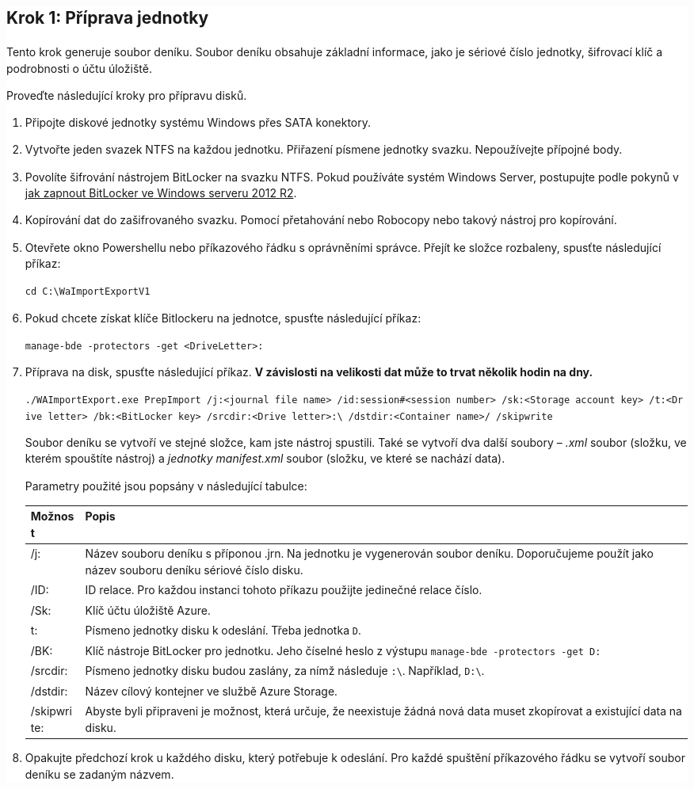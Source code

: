 ## <a name="step-1-prepare-the-drives"></a>Krok 1: Příprava jednotky

Tento krok generuje soubor deníku. Soubor deníku obsahuje základní informace, jako je sériové číslo jednotky, šifrovací klíč a podrobnosti o účtu úložiště. 

Proveďte následující kroky pro přípravu disků.

1.  Připojte diskové jednotky systému Windows přes SATA konektory.
1.  Vytvořte jeden svazek NTFS na každou jednotku. Přiřazení písmene jednotky svazku. Nepoužívejte přípojné body.
2.  Povolíte šifrování nástrojem BitLocker na svazku NTFS. Pokud používáte systém Windows Server, postupujte podle pokynů v [jak zapnout BitLocker ve Windows serveru 2012 R2](http://thesolving.com/storage/how-to-enable-bitlocker-on-windows-server-2012-r2/).
3.  Kopírování dat do zašifrovaného svazku. Pomocí přetahování nebo Robocopy nebo takový nástroj pro kopírování.
4.  Otevřete okno Powershellu nebo příkazového řádku s oprávněními správce. Přejít ke složce rozbaleny, spusťte následující příkaz:
    
    `cd C:\WaImportExportV1`
5.  Pokud chcete získat klíče Bitlockeru na jednotce, spusťte následující příkaz:
    
    ` manage-bde -protectors -get <DriveLetter>: `
6.  Příprava na disk, spusťte následující příkaz. **V závislosti na velikosti dat může to trvat několik hodin na dny.** 

    ```
    ./WAImportExport.exe PrepImport /j:<journal file name> /id:session#<session number> /sk:<Storage account key> /t:<Drive letter> /bk:<BitLocker key> /srcdir:<Drive letter>:\ /dstdir:<Container name>/ /skipwrite 
    ```
    Soubor deníku se vytvoří ve stejné složce, kam jste nástroj spustili. Také se vytvoří dva další soubory – *.xml* soubor (složku, ve kterém spouštíte nástroj) a *jednotky manifest.xml* soubor (složku, ve které se nachází data).
    
    Parametry použité jsou popsány v následující tabulce:

    |Možnost  |Popis  |
    |---------|---------|
    |/j:     |Název souboru deníku s příponou .jrn. Na jednotku je vygenerován soubor deníku. Doporučujeme použít jako název souboru deníku sériové číslo disku.         |
    |/ID:     |ID relace. Pro každou instanci tohoto příkazu použijte jedinečné relace číslo.      |
    |/Sk:     |Klíč účtu úložiště Azure.         |
    |t:     |Písmeno jednotky disku k odeslání. Třeba jednotka `D`.         |
    |/BK:     |Klíč nástroje BitLocker pro jednotku. Jeho číselné heslo z výstupu ` manage-bde -protectors -get D: `      |
    |/srcdir:     |Písmeno jednotky disku budou zaslány, za nímž následuje `:\`. Například, `D:\`.         |
    |/dstdir:     |Název cílový kontejner ve službě Azure Storage.         |
    |/skipwrite:     |Abyste byli připraveni je možnost, která určuje, že neexistuje žádná nová data muset zkopírovat a existující data na disku.          |
7. Opakujte předchozí krok u každého disku, který potřebuje k odeslání. Pro každé spuštění příkazového řádku se vytvoří soubor deníku se zadaným názvem.
    